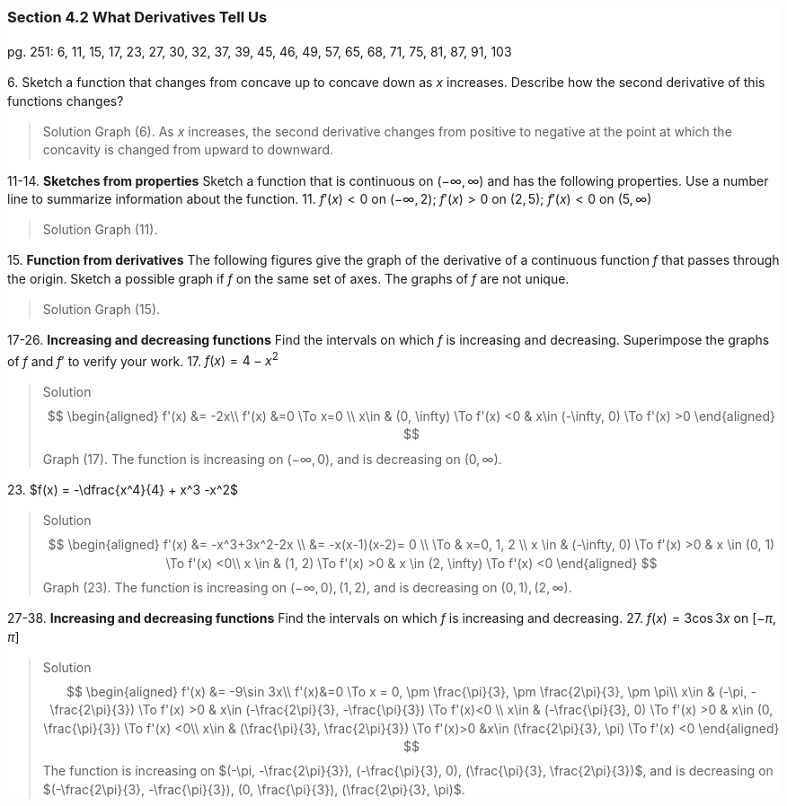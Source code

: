 ### Section 4.2 What Derivatives Tell Us
pg. 251: 6, 11, 15, 17, 23, 27, 30, 32, 37, 39, 45, 46, 49, 57, 65, 68, 71, 75, 81, 87, 91, 103

 6\. Sketch a function that changes from concave up to concave down as $x$ increases. Describe how the second derivative of this functions changes?
 >Solution
 Graph (6). As $x$ increases, the second derivative changes from positive to negative at the point at which the concavity is changed from upward to downward.

 11-14\. **Sketches from properties** Sketch a function that is continuous on $(-\infty, \infty)$ and has the following properties. Use a number line to summarize information about the function.
11\. $f'(x)<0$ on $(-\infty, 2)$; $f'(x)>0$ on $(2, 5)$; $f'(x)<0$ on $(5, \infty)$
 >Solution
 Graph (11).

15\. **Function from derivatives** The following figures give the graph of the derivative of a continuous function $f$ that passes through the origin. Sketch a possible graph if $f$ on the same set of axes. The graphs of $f$ are not unique.
 >Solution
 Graph (15).

17-26\. **Increasing and decreasing functions** Find the intervals on which $f$ is increasing and decreasing. Superimpose the graphs of $f$ and $f'$ to verify your work.
17\. $f(x) = 4-x^2$
>Solution
$$
\begin{aligned}
f'(x) &= -2x\\
f'(x) &=0 \To x=0 \\
x\in & (0, \infty) \To f'(x) <0 & x\in (-\infty, 0) \To f'(x) >0
\end{aligned}
$$
Graph (17). The function is increasing on $(-\infty, 0)$, and is decreasing on $(0, \infty)$.

23\. $f(x) = -\dfrac{x^4}{4} + x^3 -x^2$
>Solution
$$
\begin{aligned}
f'(x) &= -x^3+3x^2-2x \\
&= -x(x-1)(x-2)= 0 \\
\To & x=0, 1, 2 \\
x \in & (-\infty, 0) \To f'(x) >0 & x \in (0, 1) \To f'(x) <0\\
x \in & (1, 2) \To f'(x) >0 & x \in (2, \infty) \To f'(x) <0
\end{aligned}
$$
Graph (23). The function is increasing on $(-\infty, 0), (1, 2)$, and is decreasing on $(0, 1), (2, \infty)$.


27-38\. **Increasing and decreasing functions** Find the intervals on which $f$ is increasing and decreasing.
27\. $f(x) = 3\cos 3x$ on $[-\pi, \pi]$
>Solution
$$
\begin{aligned}
f'(x) &= -9\sin 3x\\
f'(x)&=0 \To x = 0, \pm \frac{\pi}{3}, \pm \frac{2\pi}{3}, \pm \pi\\
x\in & (-\pi, -\frac{2\pi}{3}) \To f'(x) >0 & x\in (-\frac{2\pi}{3}, -\frac{\pi}{3}) \To f'(x)<0 \\
x\in & (-\frac{\pi}{3}, 0) \To f'(x) >0 & x\in (0, \frac{\pi}{3}) \To f'(x) <0\\
x\in & (\frac{\pi}{3}, \frac{2\pi}{3}) \To f'(x)>0 &x\in (\frac{2\pi}{3}, \pi) \To f'(x) <0
\end{aligned}
$$
The function is increasing on $(-\pi, -\frac{2\pi}{3}), (-\frac{\pi}{3}, 0), (\frac{\pi}{3}, \frac{2\pi}{3})$, and is decreasing on $(-\frac{2\pi}{3}, -\frac{\pi}{3}), (0, \frac{\pi}{3}), (\frac{2\pi}{3}, \pi)$.
